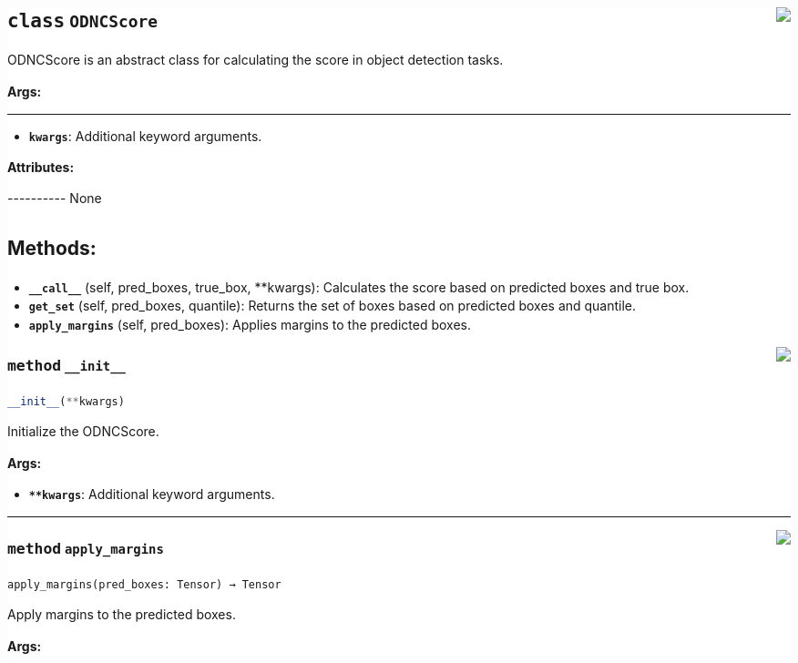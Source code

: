 <a href="https://github.com/leoandeol/cods/blob/main/cods/od/score.py#L57"><img align="right" style="float:right;" src="https://img.shields.io/badge/-source-cccccc?style=flat-square"></a>

## <kbd>class</kbd> `ODNCScore`
ODNCScore is an abstract class for calculating the score in object detection tasks. 



**Args:**
 
---- 
 - <b>`kwargs`</b>:  Additional keyword arguments. 



**Attributes:**
 
---------- None 

Methods: 
------- 
 - <b>`__call__`</b> (self, pred_boxes, true_box, **kwargs):  Calculates the score based on predicted boxes and true box. 
 - <b>`get_set`</b> (self, pred_boxes, quantile):  Returns the set of boxes based on predicted boxes and quantile. 
 - <b>`apply_margins`</b> (self, pred_boxes):  Applies margins to the predicted boxes. 

<a href="https://github.com/leoandeol/cods/blob/main/cods/od/score.py#L76"><img align="right" style="float:right;" src="https://img.shields.io/badge/-source-cccccc?style=flat-square"></a>

### <kbd>method</kbd> `__init__`

```python
__init__(**kwargs)
```

Initialize the ODNCScore. 



**Args:**
 
 - <b>`**kwargs`</b>:  Additional keyword arguments. 




---

<a href="https://github.com/leoandeol/cods/blob/main/cods/od/score.py#L125"><img align="right" style="float:right;" src="https://img.shields.io/badge/-source-cccccc?style=flat-square"></a>

### <kbd>method</kbd> `apply_margins`

```python
apply_margins(pred_boxes: Tensor) → Tensor
```

Apply margins to the predicted boxes. 



**Args:**
 